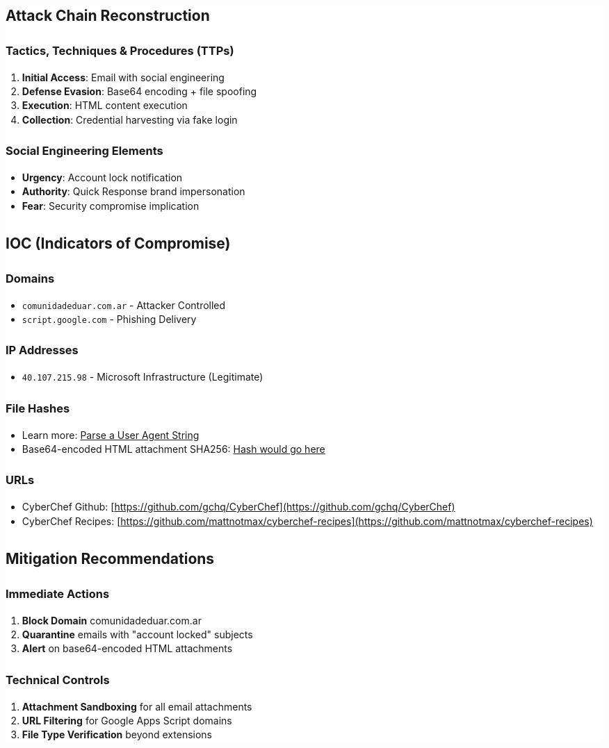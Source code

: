 ## Attack Chain Reconstruction

### Tactics, Techniques & Procedures (TTPs)

1. **Initial Access**: Email with social engineering
2. **Defense Evasion**: Base64 encoding + file spoofing
3. **Execution**: HTML content execution
4. **Collection**: Credential harvesting via fake login

### Social Engineering Elements

- **Urgency**: Account lock notification
- **Authority**: Quick Response brand impersonation
- **Fear**: Security compromise implication

## IOC (Indicators of Compromise)

### Domains

- `comunidadeduar.com.ar` - Attacker Controlled
- `script.google.com` - Phishing Delivery

### IP Addresses

- `40.107.215.98` - Microsoft Infrastructure (Legitimate)

### File Hashes

- Learn more: [Parse a User Agent String](https://www.freecodecamp.org/news/what-is-base64-encoding/)
- Base64-encoded HTML attachment SHA256: [Hash would go here](https://www.freecodecamp.org/news/what-is-base64-encoding/)

### URLs

- CyberChef Github: [https://github.com/gchq/CyberChef](https://github.com/gchq/CyberChef)
- CyberChef Recipes: [https://github.com/mattnotmax/cyberchef-recipes](https://github.com/mattnotmax/cyberchef-recipes)

## Mitigation Recommendations

### Immediate Actions

1. **Block Domain** comunidadeduar.com.ar
2. **Quarantine** emails with "account locked" subjects
3. **Alert** on base64-encoded HTML attachments

### Technical Controls

1. **Attachment Sandboxing** for all email attachments
2. **URL Filtering** for Google Apps Script domains
3. **File Type Verification** beyond extensions
